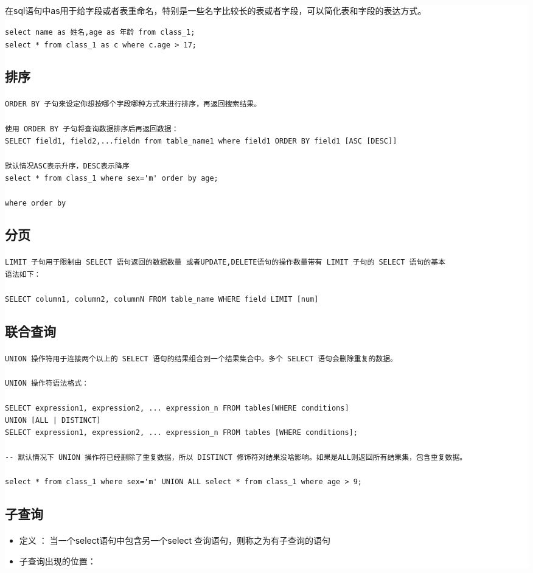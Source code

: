 在sql语句中as用于给字段或者表重命名，特别是一些名字比较长的表或者字段，可以简化表和字段的表达方式。

```mysql
select name as 姓名,age as 年龄 from class_1;
select * from class_1 as c where c.age > 17;
```

## 排序

```mysql
ORDER BY 子句来设定你想按哪个字段哪种方式来进行排序，再返回搜索结果。

使用 ORDER BY 子句将查询数据排序后再返回数据：
SELECT field1, field2,...fieldn from table_name1 where field1 ORDER BY field1 [ASC [DESC]]

默认情况ASC表示升序，DESC表示降序
select * from class_1 where sex='m' order by age;

where order by
```

## 分页

```mysql
LIMIT 子句用于限制由 SELECT 语句返回的数据数量 或者UPDATE,DELETE语句的操作数量带有 LIMIT 子句的 SELECT 语句的基本
语法如下：

SELECT column1, column2, columnN FROM table_name WHERE field LIMIT [num]
```

## 联合查询

```mysql
UNION 操作符用于连接两个以上的 SELECT 语句的结果组合到一个结果集合中。多个 SELECT 语句会删除重复的数据。

UNION 操作符语法格式：

SELECT expression1, expression2, ... expression_n FROM tables[WHERE conditions] 
UNION [ALL | DISTINCT] 
SELECT expression1, expression2, ... expression_n FROM tables [WHERE conditions]; 

-- 默认情况下 UNION 操作符已经删除了重复数据，所以 DISTINCT 修饰符对结果没啥影响。如果是ALL则返回所有结果集，包含重复数据。

select * from class_1 where sex='m' UNION ALL select * from class_1 where age > 9;

```

## 子查询

-   定义 ： 当一个select语句中包含另一个select 查询语句，则称之为有子查询的语句

-   子查询出现的位置：
